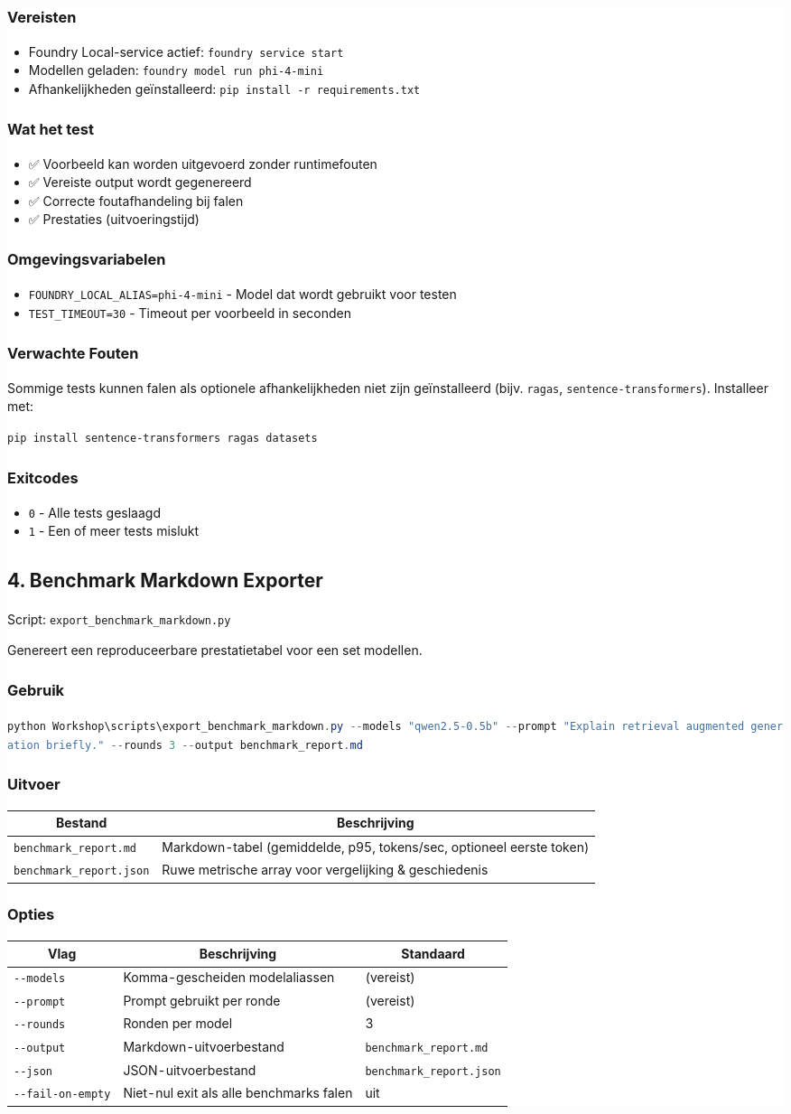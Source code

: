 ### Vereisten
- Foundry Local-service actief: `foundry service start`
- Modellen geladen: `foundry model run phi-4-mini`
- Afhankelijkheden geïnstalleerd: `pip install -r requirements.txt`

### Wat het test
- ✅ Voorbeeld kan worden uitgevoerd zonder runtimefouten
- ✅ Vereiste output wordt gegenereerd
- ✅ Correcte foutafhandeling bij falen
- ✅ Prestaties (uitvoeringstijd)

### Omgevingsvariabelen
- `FOUNDRY_LOCAL_ALIAS=phi-4-mini` - Model dat wordt gebruikt voor testen
- `TEST_TIMEOUT=30` - Timeout per voorbeeld in seconden

### Verwachte Fouten
Sommige tests kunnen falen als optionele afhankelijkheden niet zijn geïnstalleerd (bijv. `ragas`, `sentence-transformers`). Installeer met:
```bash
pip install sentence-transformers ragas datasets
```

### Exitcodes
- `0` - Alle tests geslaagd
- `1` - Een of meer tests mislukt

## 4. Benchmark Markdown Exporter

Script: `export_benchmark_markdown.py`

Genereert een reproduceerbare prestatietabel voor een set modellen.

### Gebruik
```powershell
python Workshop\scripts\export_benchmark_markdown.py --models "qwen2.5-0.5b" --prompt "Explain retrieval augmented generation briefly." --rounds 3 --output benchmark_report.md
```

### Uitvoer
| Bestand | Beschrijving |
|---------|--------------|
| `benchmark_report.md` | Markdown-tabel (gemiddelde, p95, tokens/sec, optioneel eerste token) |
| `benchmark_report.json` | Ruwe metrische array voor vergelijking & geschiedenis |

### Opties
| Vlag | Beschrijving | Standaard |
|------|--------------|-----------|
| `--models` | Komma-gescheiden modelaliassen | (vereist) |
| `--prompt` | Prompt gebruikt per ronde | (vereist) |
| `--rounds` | Ronden per model | 3 |
| `--output` | Markdown-uitvoerbestand | `benchmark_report.md` |
| `--json` | JSON-uitvoerbestand | `benchmark_report.json` |
| `--fail-on-empty` | Niet-nul exit als alle benchmarks falen | uit |
